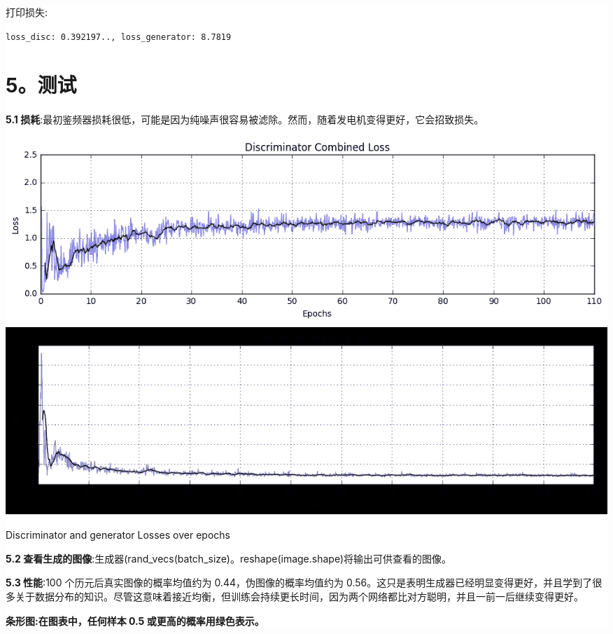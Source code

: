 打印损失:

```
loss_disc: 0.392197.., loss_generator: 8.7819
```

# **5。测试**

**5.1 损耗**:最初鉴频器损耗很低，可能是因为纯噪声很容易被滤除。然而，随着发电机变得更好，它会招致损失。

![](img/37ebd3b94f277438db08b85e957961d3.png)![](img/0bbce5895d0c56ff889383af8109ca37.png)

Discriminator and generator Losses over epochs

**5.2 查看生成的图像**:生成器(rand_vecs(batch_size)。reshape(image.shape)将输出可供查看的图像。

**5.3 性能**:100 个历元后真实图像的概率均值约为 0.44，伪图像的概率均值约为 0.56。这只是表明生成器已经明显变得更好，并且学到了很多关于数据分布的知识。尽管这意味着接近均衡，但训练会持续更长时间，因为两个网络都比对方聪明，并且一前一后继续变得更好。

**条形图:在图表中，任何样本 0.5 或更高的概率用绿色表示。**
